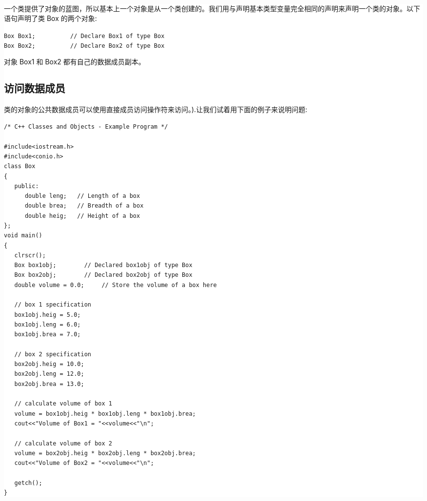 一个类提供了对象的蓝图，所以基本上一个对象是从一个类创建的。我们用与声明基本类型变量完全相同的声明来声明一个类的对象。以下语句声明了类 Box 的两个对象:

```
Box Box1;          // Declare Box1 of type Box
Box Box2;          // Declare Box2 of type Box
```

对象 Box1 和 Box2 都有自己的数据成员副本。

## 访问数据成员

类的对象的公共数据成员可以使用直接成员访问操作符来访问。).让我们试着用下面的例子来说明问题:

```
/* C++ Classes and Objects - Example Program */

#include<iostream.h>
#include<conio.h>
class Box
{
   public:
      double leng;   // Length of a box
      double brea;   // Breadth of a box
      double heig;   // Height of a box
};
void main()
{
   clrscr();
   Box box1obj;        // Declared box1obj of type Box
   Box box2obj;        // Declared box2obj of type Box
   double volume = 0.0;     // Store the volume of a box here

   // box 1 specification
   box1obj.heig = 5.0;
   box1obj.leng = 6.0;
   box1obj.brea = 7.0;

   // box 2 specification
   box2obj.heig = 10.0;
   box2obj.leng = 12.0;
   box2obj.brea = 13.0;

   // calculate volume of box 1
   volume = box1obj.heig * box1obj.leng * box1obj.brea;
   cout<<"Volume of Box1 = "<<volume<<"\n";

   // calculate volume of box 2
   volume = box2obj.heig * box2obj.leng * box2obj.brea;
   cout<<"Volume of Box2 = "<<volume<<"\n";

   getch();
}
```
